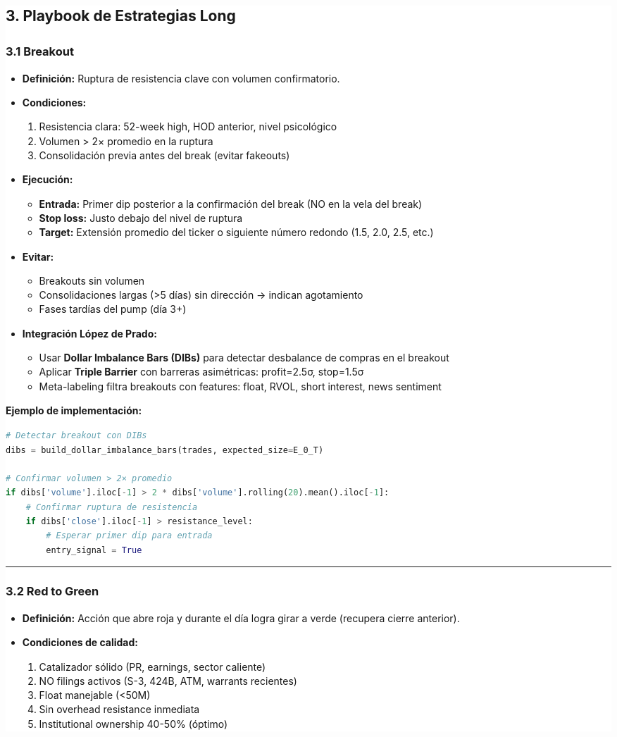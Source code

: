 ## 3. Playbook de Estrategias Long

### 3.1 Breakout

* **Definición:** Ruptura de resistencia clave con volumen confirmatorio.
* **Condiciones:**

    1. Resistencia clara: 52-week high, HOD anterior, nivel psicológico
    2. Volumen > 2× promedio en la ruptura
    3. Consolidación previa antes del break (evitar fakeouts)

* **Ejecución:**
    * **Entrada:** Primer dip posterior a la confirmación del break (NO en la vela del break)
    * **Stop loss:** Justo debajo del nivel de ruptura
    * **Target:** Extensión promedio del ticker o siguiente número redondo (1.5, 2.0, 2.5, etc.)

* **Evitar:**

    * Breakouts sin volumen
    * Consolidaciones largas (>5 días) sin dirección → indican agotamiento
    * Fases tardías del pump (día 3+)

* **Integración López de Prado:**

    * Usar **Dollar Imbalance Bars (DIBs)** para detectar desbalance de compras en el breakout
    * Aplicar **Triple Barrier** con barreras asimétricas: profit=2.5σ, stop=1.5σ
    * Meta-labeling filtra breakouts con features: float, RVOL, short interest, news sentiment

**Ejemplo de implementación:**

```python
# Detectar breakout con DIBs
dibs = build_dollar_imbalance_bars(trades, expected_size=E_0_T)

# Confirmar volumen > 2× promedio
if dibs['volume'].iloc[-1] > 2 * dibs['volume'].rolling(20).mean().iloc[-1]:
    # Confirmar ruptura de resistencia
    if dibs['close'].iloc[-1] > resistance_level:
        # Esperar primer dip para entrada
        entry_signal = True
```

---

### 3.2 Red to Green

* **Definición:** Acción que abre roja y durante el día logra girar a verde (recupera cierre anterior).

* **Condiciones de calidad:**

    1. Catalizador sólido (PR, earnings, sector caliente)
    2. NO filings activos (S-3, 424B, ATM, warrants recientes)
    3. Float manejable (<50M)
    4. Sin overhead resistance inmediata
    5. Institutional ownership 40-50% (óptimo)
